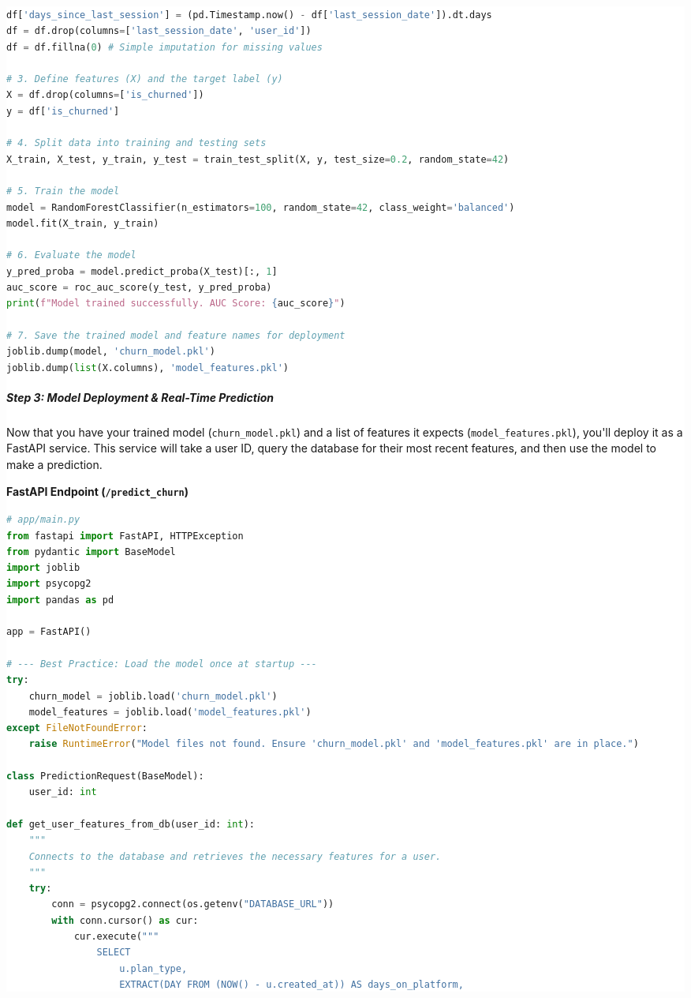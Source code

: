 ```python
df['days_since_last_session'] = (pd.Timestamp.now() - df['last_session_date']).dt.days
df = df.drop(columns=['last_session_date', 'user_id'])
df = df.fillna(0) # Simple imputation for missing values

# 3. Define features (X) and the target label (y)
X = df.drop(columns=['is_churned'])
y = df['is_churned']

# 4. Split data into training and testing sets
X_train, X_test, y_train, y_test = train_test_split(X, y, test_size=0.2, random_state=42)

# 5. Train the model
model = RandomForestClassifier(n_estimators=100, random_state=42, class_weight='balanced')
model.fit(X_train, y_train)

# 6. Evaluate the model
y_pred_proba = model.predict_proba(X_test)[:, 1]
auc_score = roc_auc_score(y_test, y_pred_proba)
print(f"Model trained successfully. AUC Score: {auc_score}")

# 7. Save the trained model and feature names for deployment
joblib.dump(model, 'churn_model.pkl')
joblib.dump(list(X.columns), 'model_features.pkl')
```

##### **Step 3: Model Deployment & Real-Time Prediction**

Now that you have your trained model (`churn_model.pkl`) and a list of features it expects (`model_features.pkl`), you'll deploy it as a FastAPI service. This service will take a user ID, query the database for their most recent features, and then use the model to make a prediction.

**FastAPI Endpoint (`/predict_churn`)**

```python
# app/main.py
from fastapi import FastAPI, HTTPException
from pydantic import BaseModel
import joblib
import psycopg2
import pandas as pd

app = FastAPI()

# --- Best Practice: Load the model once at startup ---
try:
    churn_model = joblib.load('churn_model.pkl')
    model_features = joblib.load('model_features.pkl')
except FileNotFoundError:
    raise RuntimeError("Model files not found. Ensure 'churn_model.pkl' and 'model_features.pkl' are in place.")

class PredictionRequest(BaseModel):
    user_id: int

def get_user_features_from_db(user_id: int):
    """
    Connects to the database and retrieves the necessary features for a user.
    """
    try:
        conn = psycopg2.connect(os.getenv("DATABASE_URL"))
        with conn.cursor() as cur:
            cur.execute("""
                SELECT
                    u.plan_type,
                    EXTRACT(DAY FROM (NOW() - u.created_at)) AS days_on_platform,
```
